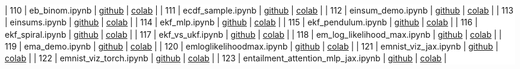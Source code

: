 | 110 | eb_binom.ipynb                                      | [<span id=eb_binom.ipynb>github</span>](https://github.com/probml/pyprobml/blob/master/notebooks/book2/03/eb_binom.ipynb)                                                                           | [colab](https://colab.research.google.com/github/probml/pyprobml/blob/master/notebooks/book2/03/eb_binom.ipynb)                                         |
| 111 | ecdf_sample.ipynb                                   | [<span id=ecdf_sample.ipynb>github</span>](https://github.com/probml/pyprobml/blob/master/notebooks/book2/02/ecdf_sample.ipynb)                                                                     | [colab](https://colab.research.google.com/github/probml/pyprobml/blob/master/notebooks/book2/02/ecdf_sample.ipynb)                                      |
| 112 | einsum_demo.ipynb                                   | [<span id=einsum_demo.ipynb>github</span>](https://github.com/probml/pyprobml/blob/master/notebooks/book1/07/einsum_demo.ipynb)                                                                     | [colab](https://colab.research.google.com/github/probml/pyprobml/blob/master/notebooks/book1/07/einsum_demo.ipynb)                                      |
| 113 | einsums.ipynb                                       | [<span id=einsums.ipynb>github</span>](https://github.com/probml/pyprobml/blob/master/notebooks/tutorials/einsums.ipynb)                                                                            | [colab](https://colab.research.google.com/github/probml/pyprobml/blob/master/notebooks/tutorials/einsums.ipynb)                                         |
| 114 | ekf_mlp.ipynb                                       | [<span id=ekf_mlp.ipynb>github</span>](https://github.com/probml/ssm-jax/blob/main/ssm_jax/ekf/demos/ekf_mlp.ipynb)                                                                                 | [colab](https://colab.research.google.com/github/probml/ssm-jax/blob/main/ssm_jax/ekf/demos/ekf_mlp.ipynb)                                              |
| 115 | ekf_pendulum.ipynb                                  | [<span id=ekf_pendulum.ipynb>github</span>](https://github.com/probml/ssm-jax/blob/main/ssm_jax/ekf/demos/ekf_pendulum.ipynb)                                                                       | [colab](https://colab.research.google.com/github/probml/ssm-jax/blob/main/ssm_jax/ekf/demos/ekf_pendulum.ipynb)                                         |
| 116 | ekf_spiral.ipynb                                    | [<span id=ekf_spiral.ipynb>github</span>](https://github.com/probml/ssm-jax/blob/main/ssm_jax/ekf/demos/ekf_spiral.ipynb)                                                                           | [colab](https://colab.research.google.com/github/probml/ssm-jax/blob/main/ssm_jax/ekf/demos/ekf_spiral.ipynb)                                           |
| 117 | ekf_vs_ukf.ipynb                                    | [<span id=ekf_vs_ukf.ipynb>github</span>](https://github.com/probml/pyprobml/blob/master/notebooks/book2/29/ekf_vs_ukf.ipynb)                                                                       | [colab](https://colab.research.google.com/github/probml/pyprobml/blob/master/notebooks/book2/29/ekf_vs_ukf.ipynb)                                       |
| 118 | em_log_likelihood_max.ipynb                         | [<span id=em_log_likelihood_max.ipynb>github</span>](https://github.com/probml/pyprobml/blob/master/notebooks/book1/08/em_log_likelihood_max.ipynb)                                                 | [colab](https://colab.research.google.com/github/probml/pyprobml/blob/master/notebooks/book1/08/em_log_likelihood_max.ipynb)                            |
| 119 | ema_demo.ipynb                                      | [<span id=ema_demo.ipynb>github</span>](https://github.com/probml/pyprobml/blob/master/notebooks/book1/04/ema_demo.ipynb)                                                                           | [colab](https://colab.research.google.com/github/probml/pyprobml/blob/master/notebooks/book1/04/ema_demo.ipynb)                                         |
| 120 | emloglikelihoodmax.ipynb                            | [<span id=emloglikelihoodmax.ipynb>github</span>](https://github.com/probml/pyprobml/blob/master/notebooks/book1/08/em_log_likelihood_max.ipynb)                                                    | [colab](https://colab.research.google.com/github/probml/pyprobml/blob/master/notebooks/book1/08/em_log_likelihood_max.ipynb)                            |
| 121 | emnist_viz_jax.ipynb                                | [<span id=emnist_viz_jax.ipynb>github</span>](https://github.com/probml/pyprobml/blob/master/notebooks/book1/01/emnist_viz_jax.ipynb)                                                               | [colab](https://colab.research.google.com/github/probml/pyprobml/blob/master/notebooks/book1/01/emnist_viz_jax.ipynb)                                   |
| 122 | emnist_viz_torch.ipynb                              | [<span id=emnist_viz_torch.ipynb>github</span>](https://github.com/probml/pyprobml/blob/master/notebooks/book1/01/emnist_viz_torch.ipynb)                                                           | [colab](https://colab.research.google.com/github/probml/pyprobml/blob/master/notebooks/book1/01/emnist_viz_torch.ipynb)                                 |
| 123 | entailment_attention_mlp_jax.ipynb                  | [<span id=entailment_attention_mlp_jax.ipynb>github</span>](https://github.com/probml/pyprobml/blob/master/notebooks/book1/15/entailment_attention_mlp_jax.ipynb)                                   | [colab](https://colab.research.google.com/github/probml/pyprobml/blob/master/notebooks/book1/15/entailment_attention_mlp_jax.ipynb)                     |